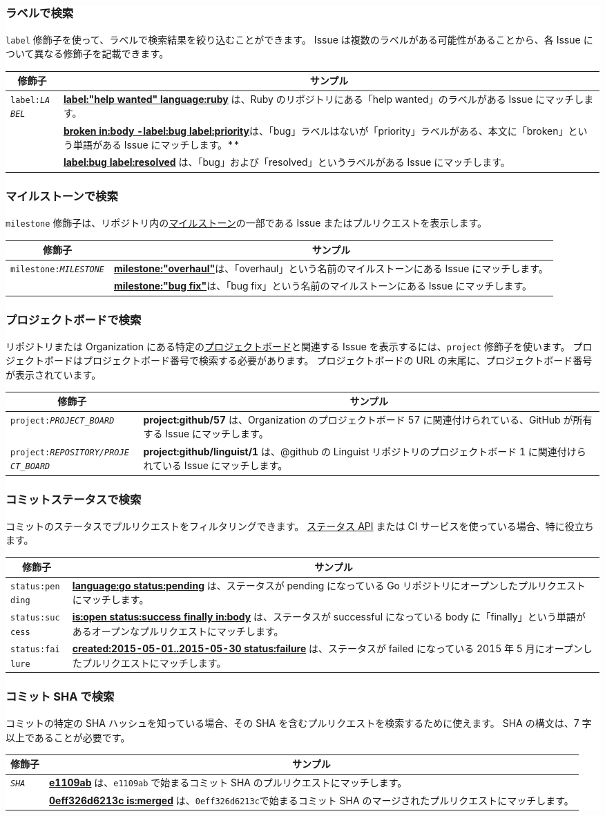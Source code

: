 ### ラベルで検索

`label` 修飾子を使って、ラベルで検索結果を絞り込むことができます。 Issue は複数のラベルがある可能性があることから、各 Issue について異なる修飾子を記載できます。

| 修飾子                        | サンプル                                                                                                                                                                                                      |
| -------------------------- | --------------------------------------------------------------------------------------------------------------------------------------------------------------------------------------------------------- |
| <code>label:<em>LABEL</em></code> | [**label:"help wanted" language:ruby**](https://github.com/search?utf8=%E2%9C%93&q=label%3A%22help+wanted%22+language%3Aruby&type=Issues) は、Ruby のリポジトリにある「help wanted」のラベルがある Issue にマッチします。             |
|                            | [**broken in:body -label:bug label:priority**](https://github.com/search?q=broken+in%3Abody+-label%3Abug+label%3Apriority&type=Issues)は、「bug」ラベルはないが「priority」ラベルがある、本文に「broken」という単語がある Issue にマッチします。** |
|                            | [**label:bug label:resolved**](https://github.com/search?l=&q=label%3Abug+label%3Aresolved&type=Issues) は、「bug」および「resolved」というラベルがある Issue にマッチします。                                                      |

### マイルストーンで検索

`milestone` 修飾子は、リポジトリ内の[マイルストーン](/articles/about-milestones)の一部である Issue またはプルリクエストを表示します。

| 修飾子                        | サンプル                                                                                                                                                     |
| -------------------------- | -------------------------------------------------------------------------------------------------------------------------------------------------------- |
| <code>milestone:<em>MILESTONE</em></code> | [**milestone:"overhaul"**](https://github.com/search?utf8=%E2%9C%93&q=milestone%3A%22overhaul%22&type=Issues)は、「overhaul」という名前のマイルストーンにある Issue にマッチします。 |
|                            | [**milestone:"bug fix"**](https://github.com/search?utf8=%E2%9C%93&q=milestone%3A%22bug+fix%22&type=Issues)は、「bug fix」という名前のマイルストーンにある Issue にマッチします。    |

### プロジェクトボードで検索

リポジトリまたは Organization にある特定の[プロジェクトボード](/articles/about-project-boards/)と関連する Issue を表示するには、`project` 修飾子を使います。 プロジェクトボードはプロジェクトボード番号で検索する必要があります。 プロジェクトボードの URL の末尾に、プロジェクトボード番号が表示されています。

| 修飾子                        | サンプル                                                                                           |
| -------------------------- | ---------------------------------------------------------------------------------------------- |
| <code>project:<em>PROJECT_BOARD</em></code> | **project:github/57** は、Organization のプロジェクトボード 57 に関連付けられている、GitHub が所有する Issue にマッチします。      |
| <code>project:<em>REPOSITORY/PROJECT_BOARD</em></code> | **project:github/linguist/1** は、@github の Linguist リポジトリのプロジェクトボード 1 に関連付けられている Issue にマッチします。 |

### コミットステータスで検索

コミットのステータスでプルリクエストをフィルタリングできます。 [ステータス API](/v3/repos/statuses/) または CI サービスを使っている場合、特に役立ちます。

| 修飾子              | サンプル                                                                                                                                                                                                                     |
| ---------------- | ------------------------------------------------------------------------------------------------------------------------------------------------------------------------------------------------------------------------ |
| `status:pending` | [**language:go status:pending**](https://github.com/search?utf8=%E2%9C%93&q=language%3Ago+status%3Apending) は、ステータスが pending になっている Go リポジトリにオープンしたプルリクエストにマッチします。                                                       |
| `status:success` | [**is:open status:success finally in:body**](https://github.com/search?utf8=%E2%9C%93&q=is%3Aopen+status%3Asuccess+finally+in%3Abody&type=Issues) は、ステータスが successful になっている body に「finally」という単語があるオープンなプルリクエストにマッチします。 |
| `status:failure` | [**created:2015-05-01..2015-05-30 status:failure**](https://github.com/search?utf8=%E2%9C%93&q=created%3A2015-05-01..2015-05-30+status%3Afailure&type=Issues) は、ステータスが failed になっている 2015 年 5 月にオープンしたプルリクエストにマッチします。    |

### コミット SHA で検索

コミットの特定の SHA ハッシュを知っている場合、その SHA を含むプルリクエストを検索するために使えます。 SHA の構文は、7 字以上であることが必要です。

| 修飾子                        | サンプル                                                                                                                                             |
| -------------------------- | ------------------------------------------------------------------------------------------------------------------------------------------------ |
| <code><em>SHA</em></code> | [**e1109ab**](https://github.com/search?q=e1109ab&type=Issues) は、`e1109ab` で始まるコミット SHA のプルリクエストにマッチします。                                         |
|                            | [**0eff326d6213c is:merged**](https://github.com/search?q=0eff326d+is%3Amerged&type=Issues) は、`0eff326d6213c`で始まるコミット SHA のマージされたプルリクエストにマッチします。 |

